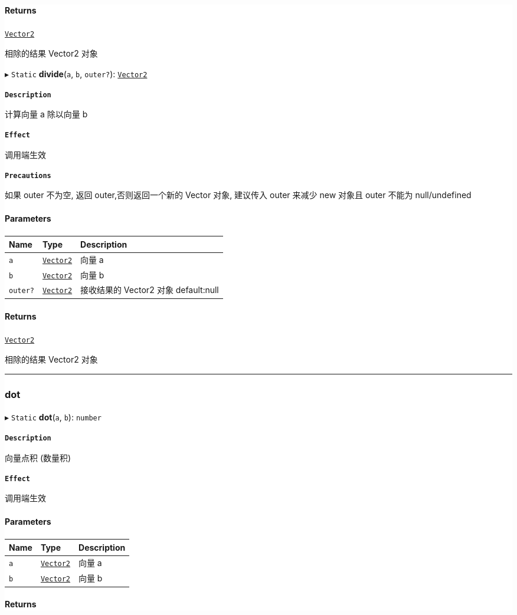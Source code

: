 #### Returns

[`Vector2`](Type.Type.Vector2.md)

相除的结果 Vector2 对象

▸ `Static` **divide**(`a`, `b`, `outer?`): [`Vector2`](Type.Type.Vector2.md)

**`Description`**

计算向量 a 除以向量 b

**`Effect`**

调用端生效

**`Precautions`**

如果 outer 不为空, 返回 outer,否则返回一个新的 Vector 对象, 建议传入 outer 来减少 new 对象且 outer 不能为 null/undefined

#### Parameters

| Name     | Type                              | Description                          |
| :------- | :-------------------------------- | :----------------------------------- |
| `a`      | [`Vector2`](Type.Type.Vector2.md) | 向量 a                               |
| `b`      | [`Vector2`](Type.Type.Vector2.md) | 向量 b                               |
| `outer?` | [`Vector2`](Type.Type.Vector2.md) | 接收结果的 Vector2 对象 default:null |

#### Returns

[`Vector2`](Type.Type.Vector2.md)

相除的结果 Vector2 对象

---

### dot

▸ `Static` **dot**(`a`, `b`): `number`

**`Description`**

向量点积 (数量积)

**`Effect`**

调用端生效

#### Parameters

| Name | Type                              | Description |
| :--- | :-------------------------------- | :---------- |
| `a`  | [`Vector2`](Type.Type.Vector2.md) | 向量 a      |
| `b`  | [`Vector2`](Type.Type.Vector2.md) | 向量 b      |

#### Returns

